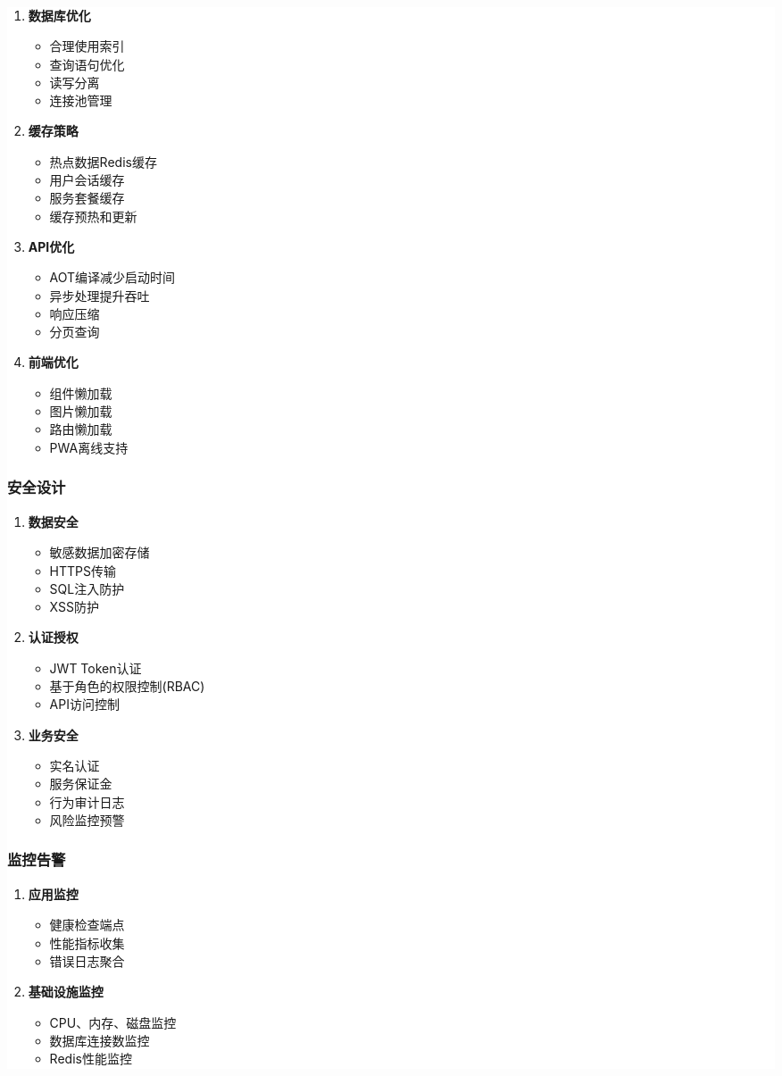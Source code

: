 1. **数据库优化**
   - 合理使用索引
   - 查询语句优化
   - 读写分离
   - 连接池管理

2. **缓存策略**
   - 热点数据Redis缓存
   - 用户会话缓存
   - 服务套餐缓存
   - 缓存预热和更新

3. **API优化**
   - AOT编译减少启动时间
   - 异步处理提升吞吐
   - 响应压缩
   - 分页查询

4. **前端优化**
   - 组件懒加载
   - 图片懒加载
   - 路由懒加载
   - PWA离线支持

### 安全设计

1. **数据安全**
   - 敏感数据加密存储
   - HTTPS传输
   - SQL注入防护
   - XSS防护

2. **认证授权**
   - JWT Token认证
   - 基于角色的权限控制(RBAC)
   - API访问控制

3. **业务安全**
   - 实名认证
   - 服务保证金
   - 行为审计日志
   - 风险监控预警

### 监控告警

1. **应用监控**
   - 健康检查端点
   - 性能指标收集
   - 错误日志聚合

2. **基础设施监控**
   - CPU、内存、磁盘监控
   - 数据库连接数监控
   - Redis性能监控
